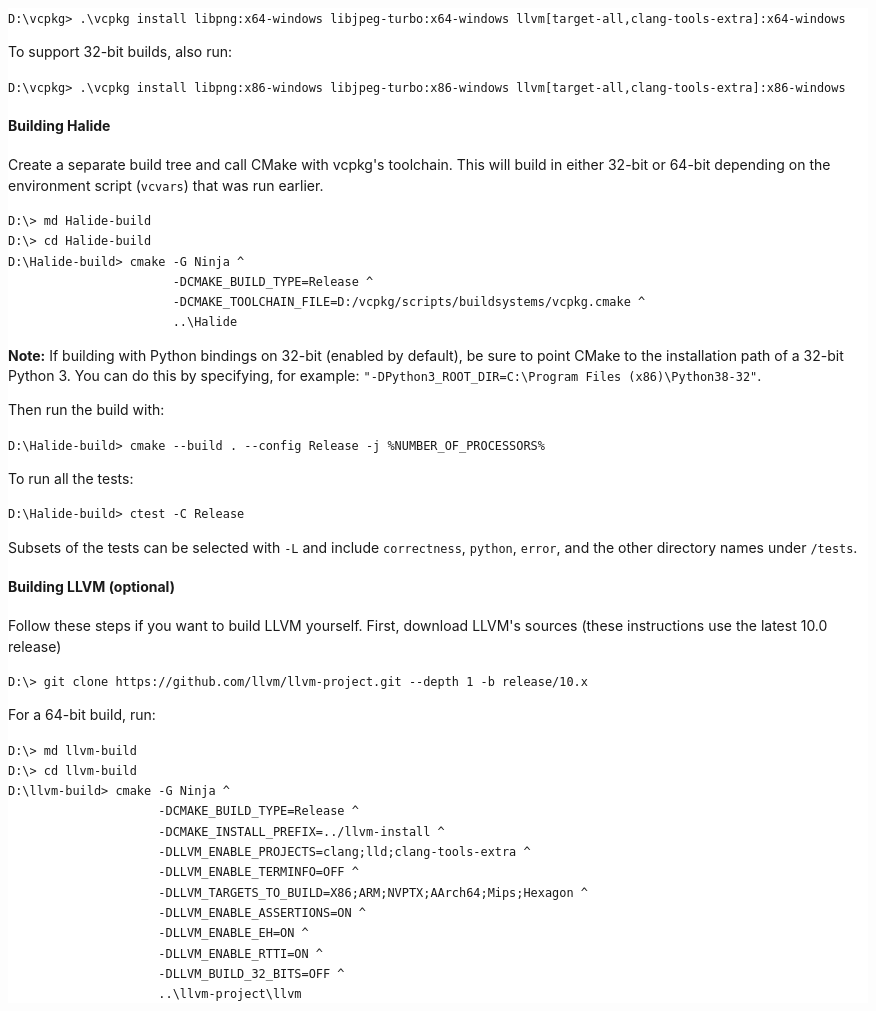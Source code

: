```
D:\vcpkg> .\vcpkg install libpng:x64-windows libjpeg-turbo:x64-windows llvm[target-all,clang-tools-extra]:x64-windows
```

To support 32-bit builds, also run:

```
D:\vcpkg> .\vcpkg install libpng:x86-windows libjpeg-turbo:x86-windows llvm[target-all,clang-tools-extra]:x86-windows
```

#### Building Halide

Create a separate build tree and call CMake with vcpkg's toolchain. This will
build in either 32-bit or 64-bit depending on the environment script (`vcvars`)
that was run earlier.

```
D:\> md Halide-build
D:\> cd Halide-build
D:\Halide-build> cmake -G Ninja ^
                       -DCMAKE_BUILD_TYPE=Release ^
                       -DCMAKE_TOOLCHAIN_FILE=D:/vcpkg/scripts/buildsystems/vcpkg.cmake ^
                       ..\Halide
```

**Note:** If building with Python bindings on 32-bit (enabled by default), be
sure to point CMake to the installation path of a 32-bit Python 3. You can do
this by specifying, for example:
`"-DPython3_ROOT_DIR=C:\Program Files (x86)\Python38-32"`.

Then run the build with:

```
D:\Halide-build> cmake --build . --config Release -j %NUMBER_OF_PROCESSORS%
```

To run all the tests:

```
D:\Halide-build> ctest -C Release
```

Subsets of the tests can be selected with `-L` and include `correctness`,
`python`, `error`, and the other directory names under `/tests`.

#### Building LLVM (optional)

Follow these steps if you want to build LLVM yourself. First, download LLVM's
sources (these instructions use the latest 10.0 release)

```
D:\> git clone https://github.com/llvm/llvm-project.git --depth 1 -b release/10.x
```

For a 64-bit build, run:

```
D:\> md llvm-build
D:\> cd llvm-build
D:\llvm-build> cmake -G Ninja ^
                     -DCMAKE_BUILD_TYPE=Release ^
                     -DCMAKE_INSTALL_PREFIX=../llvm-install ^
                     -DLLVM_ENABLE_PROJECTS=clang;lld;clang-tools-extra ^
                     -DLLVM_ENABLE_TERMINFO=OFF ^
                     -DLLVM_TARGETS_TO_BUILD=X86;ARM;NVPTX;AArch64;Mips;Hexagon ^
                     -DLLVM_ENABLE_ASSERTIONS=ON ^
                     -DLLVM_ENABLE_EH=ON ^
                     -DLLVM_ENABLE_RTTI=ON ^
                     -DLLVM_BUILD_32_BITS=OFF ^
                     ..\llvm-project\llvm
```

[1]: https://travis-ci.org/halide/Halide.svg?branch=master
[2]: https://travis-ci.org/halide/Halide